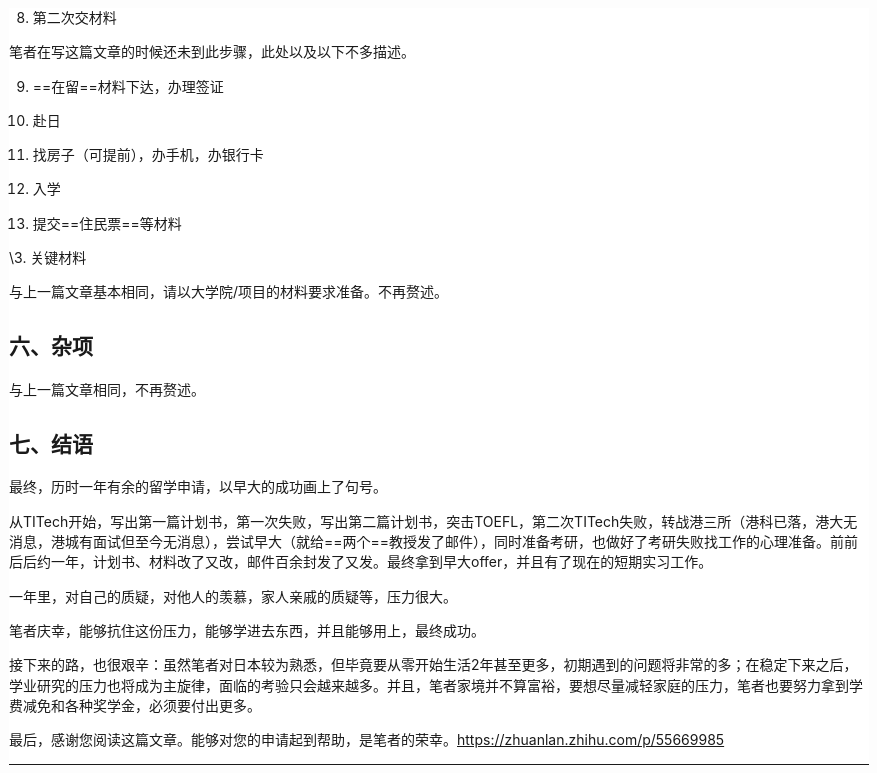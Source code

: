 8) 第二次交材料

笔者在写这篇文章的时候还未到此步骤，此处以及以下不多描述。

9) ==在留==材料下达，办理签证

10) 赴日

11) 找房子（可提前），办手机，办银行卡

12) 入学

13) 提交==住民票==等材料

\3. 关键材料

与上一篇文章基本相同，请以大学院/项目的材料要求准备。不再赘述。

## 六、杂项

与上一篇文章相同，不再赘述。

## 七、结语

最终，历时一年有余的留学申请，以早大的成功画上了句号。

从TITech开始，写出第一篇计划书，第一次失败，写出第二篇计划书，突击TOEFL，第二次TITech失败，转战港三所（港科已落，港大无消息，港城有面试但至今无消息），尝试早大（就给==两个==教授发了邮件），同时准备考研，也做好了考研失败找工作的心理准备。前前后后约一年，计划书、材料改了又改，邮件百余封发了又发。最终拿到早大offer，并且有了现在的短期实习工作。

一年里，对自己的质疑，对他人的羡慕，家人亲戚的质疑等，压力很大。

笔者庆幸，能够抗住这份压力，能够学进去东西，并且能够用上，最终成功。

接下来的路，也很艰辛：虽然笔者对日本较为熟悉，但毕竟要从零开始生活2年甚至更多，初期遇到的问题将非常的多；在稳定下来之后，学业研究的压力也将成为主旋律，面临的考验只会越来越多。并且，笔者家境并不算富裕，要想尽量减轻家庭的压力，笔者也要努力拿到学费减免和各种奖学金，必须要付出更多。

最后，感谢您阅读这篇文章。能够对您的申请起到帮助，是笔者的荣幸。https://zhuanlan.zhihu.com/p/55669985

---